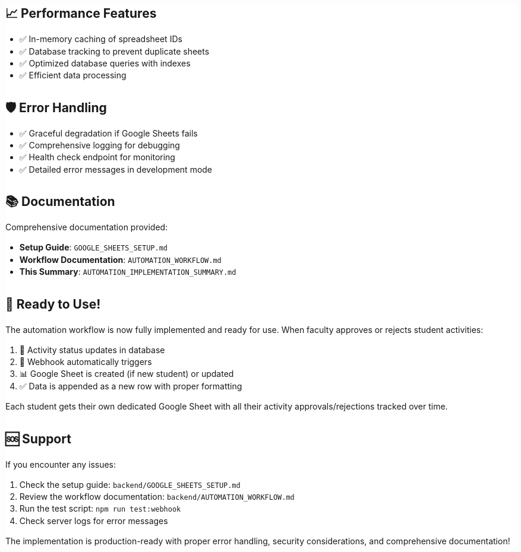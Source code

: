 ## 📈 Performance Features

- ✅ In-memory caching of spreadsheet IDs
- ✅ Database tracking to prevent duplicate sheets
- ✅ Optimized database queries with indexes
- ✅ Efficient data processing

## 🛡️ Error Handling

- ✅ Graceful degradation if Google Sheets fails
- ✅ Comprehensive logging for debugging
- ✅ Health check endpoint for monitoring
- ✅ Detailed error messages in development mode

## 📚 Documentation

Comprehensive documentation provided:
- **Setup Guide**: `GOOGLE_SHEETS_SETUP.md`
- **Workflow Documentation**: `AUTOMATION_WORKFLOW.md`
- **This Summary**: `AUTOMATION_IMPLEMENTATION_SUMMARY.md`

## 🎉 Ready to Use!

The automation workflow is now fully implemented and ready for use. When faculty approves or rejects student activities:

1. 📝 Activity status updates in database
2. 🔄 Webhook automatically triggers
3. 📊 Google Sheet is created (if new student) or updated
4. ✅ Data is appended as a new row with proper formatting

Each student gets their own dedicated Google Sheet with all their activity approvals/rejections tracked over time.

## 🆘 Support

If you encounter any issues:
1. Check the setup guide: `backend/GOOGLE_SHEETS_SETUP.md`
2. Review the workflow documentation: `backend/AUTOMATION_WORKFLOW.md`
3. Run the test script: `npm run test:webhook`
4. Check server logs for error messages

The implementation is production-ready with proper error handling, security considerations, and comprehensive documentation!
